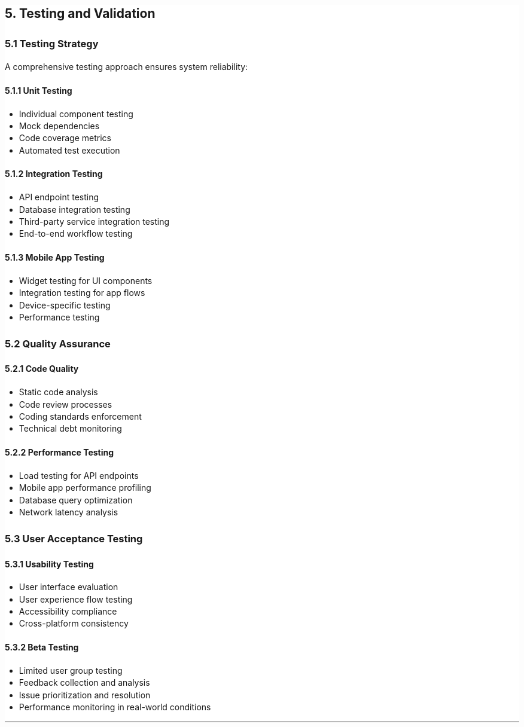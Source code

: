 
## 5. Testing and Validation

### 5.1 Testing Strategy

A comprehensive testing approach ensures system reliability:

#### 5.1.1 Unit Testing
- Individual component testing
- Mock dependencies
- Code coverage metrics
- Automated test execution

#### 5.1.2 Integration Testing
- API endpoint testing
- Database integration testing
- Third-party service integration testing
- End-to-end workflow testing

#### 5.1.3 Mobile App Testing
- Widget testing for UI components
- Integration testing for app flows
- Device-specific testing
- Performance testing

### 5.2 Quality Assurance

#### 5.2.1 Code Quality
- Static code analysis
- Code review processes
- Coding standards enforcement
- Technical debt monitoring

#### 5.2.2 Performance Testing
- Load testing for API endpoints
- Mobile app performance profiling
- Database query optimization
- Network latency analysis

### 5.3 User Acceptance Testing

#### 5.3.1 Usability Testing
- User interface evaluation
- User experience flow testing
- Accessibility compliance
- Cross-platform consistency

#### 5.3.2 Beta Testing
- Limited user group testing
- Feedback collection and analysis
- Issue prioritization and resolution
- Performance monitoring in real-world conditions

---